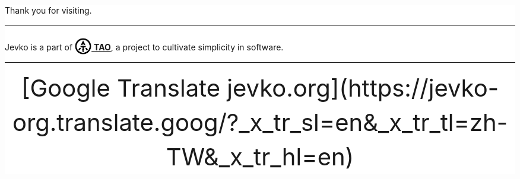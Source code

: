 Thank you for visiting.

***

Jevko is a part of [<img style="width:2rem;position: relative;top: 0.5rem;" src="/tao-logo.svg" /> **TAO**](https://xtao.org), a project to cultivate simplicity in software.

***

<div style="font-size: 30pt; text-align: center;" title="Click here to Google Translate jevko.org. The default target language is Chinese. You can change it in the menu that will appear at the top.">
[Google Translate jevko.org](https://jevko-org.translate.goog/?_x_tr_sl=en&_x_tr_tl=zh-TW&_x_tr_hl=en)
</div>